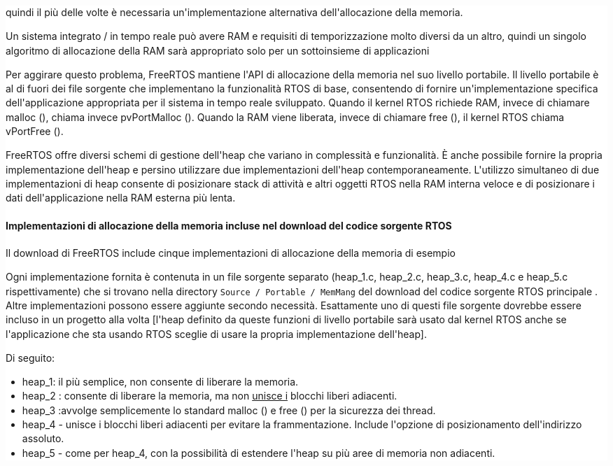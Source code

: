 quindi il più delle volte è necessaria un'implementazione alternativa dell'allocazione della memoria.

Un sistema integrato / in tempo reale può avere RAM e requisiti di  temporizzazione molto diversi da un altro, quindi un singolo algoritmo  di allocazione della RAM sarà appropriato solo per un sottoinsieme di  applicazioni

Per aggirare questo problema, FreeRTOS mantiene l'API di allocazione  della memoria nel suo livello portabile. Il livello portabile è al di  fuori dei file sorgente che implementano la funzionalità RTOS di base,  consentendo di fornire un'implementazione specifica dell'applicazione  appropriata per il sistema in tempo reale sviluppato. Quando il kernel  RTOS richiede RAM, invece di chiamare malloc (), chiama invece  pvPortMalloc (). Quando la RAM viene liberata, invece di chiamare free  (), il kernel RTOS chiama vPortFree (). 

FreeRTOS offre diversi schemi di gestione dell'heap che variano in complessità e funzionalità. È anche possibile fornire la propria implementazione dell'heap e persino  utilizzare due implementazioni dell'heap contemporaneamente. L'utilizzo simultaneo di due implementazioni di heap consente di posizionare stack di attività e altri oggetti RTOS nella RAM interna veloce e di  posizionare i dati dell'applicazione nella RAM esterna più lenta.

#### Implementazioni di allocazione della memoria incluse nel download del codice sorgente RTOS

Il download di FreeRTOS include cinque implementazioni di allocazione  della memoria di esempio

Ogni implementazione fornita è contenuta in un file sorgente separato  (heap_1.c, heap_2.c, heap_3.c, heap_4.c e heap_5.c rispettivamente) che  si trovano nella directory `Source / Portable / MemMang` del download del codice sorgente RTOS principale . Altre implementazioni possono essere aggiunte secondo necessità. Esattamente uno di questi file sorgente dovrebbe essere incluso in un progetto alla volta [l'heap definito da queste funzioni di livello portabile sarà  usato dal kernel RTOS anche se l'applicazione che sta usando RTOS  sceglie di usare la propria implementazione dell'heap].

Di seguito: 	 	

* heap_1: il più semplice, non consente di liberare la memoria. 
* heap_2 : consente di liberare la memoria, ma non [unisce i](https://translate.googleusercontent.com/translate_c?depth=1&hl=it&pto=aue&rurl=translate.google.it&sl=auto&sp=nmt4&tl=it&u=https://www.freertos.org/a00111.html&usg=ALkJrhh5jBoeDw3AENKESBDYPtKzDqhUhA#heap_2) blocchi liberi adiacenti.
* heap_3 :avvolge semplicemente lo standard malloc () e free () per la sicurezza dei thread. 
* heap_4 - unisce i blocchi liberi adiacenti per evitare la frammentazione. Include l'opzione di posizionamento dell'indirizzo assoluto. 
* heap_5 - come per heap_4, con la possibilità di estendere l'heap su più aree di memoria non adiacenti. 